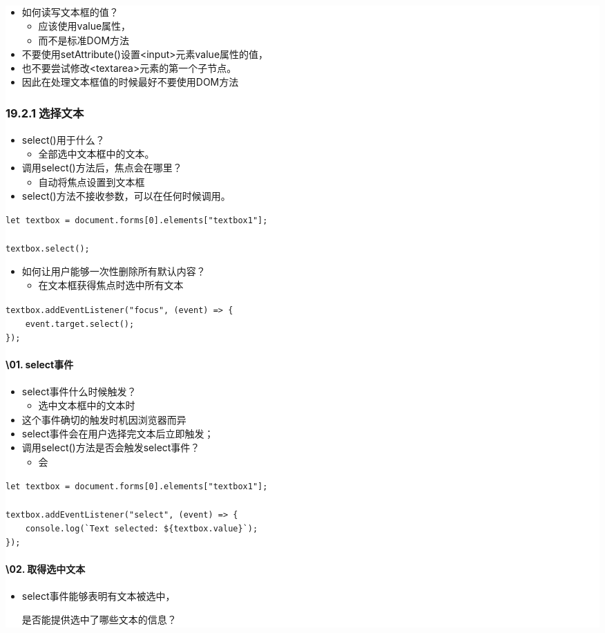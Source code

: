 - 如何读写文本框的值？
  - 应该使用value属性，
  - 而不是标准DOM方法
- 不要使用setAttribute()设置\<input>元素value属性的值，
- 也不要尝试修改\<textarea>元素的第一个子节点。
- 因此在处理文本框值的时候最好不要使用DOM方法

### **19.2.1** 选择文本 

- select()用于什么？
  - 全部选中文本框中的文本。
- 调用select()方法后，焦点会在哪里？
  - 自动将焦点设置到文本框
- select()方法不接收参数，可以在任何时候调用。 

```
let textbox = document.forms[0].elements["textbox1"];

textbox.select();

```

- 如何让用户能够一次性删除所有默认内容？
  - 在文本框获得焦点时选中所有文本

```
textbox.addEventListener("focus", (event) => {
	event.target.select();
});

```

#### \01. **select**事件 

- select事件什么时候触发？
  - 选中文本框中的文本时
- 这个事件确切的触发时机因浏览器而异
- select事件会在用户选择完文本后立即触发；
- 调用select()方法是否会触发select事件？
  - 会

```
let textbox = document.forms[0].elements["textbox1"];

textbox.addEventListener("select", (event) => {
	console.log(`Text selected: ${textbox.value}`);
});

```

#### \02. 取得选中文本 

- select事件能够表明有文本被选中，

  是否能提供选中了哪些文本的信息？
